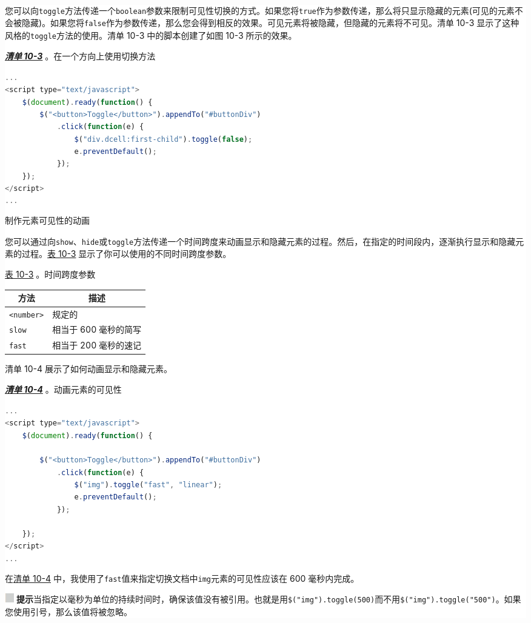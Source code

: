 您可以向`toggle`方法传递一个`boolean`参数来限制可见性切换的方式。如果您将`true`作为参数传递，那么将只显示隐藏的元素(可见的元素不会被隐藏)。如果您将`false`作为参数传递，那么您会得到相反的效果。可见元素将被隐藏，但隐藏的元素将不可见。清单 10-3 显示了这种风格的`toggle`方法的使用。清单 10-3 中的脚本创建了如图 10-3 所示的效果。

***[清单 10-3](#_list3)*** 。在一个方向上使用切换方法

```js
...
<script type="text/javascript">
    $(document).ready(function() {
        $("<button>Toggle</button>").appendTo("#buttonDiv")
            .click(function(e) {
                $("div.dcell:first-child").toggle(false);
                e.preventDefault();
            });
    });
</script>
...
```

制作元素可见性的动画

您可以通过向`show`、`hide`或`toggle`方法传递一个时间跨度来动画显示和隐藏元素的过程。然后，在指定的时间段内，逐渐执行显示和隐藏元素的过程。[表 10-3](#Tab3) 显示了你可以使用的不同时间跨度参数。

[表 10-3](#_Tab3) 。时间跨度参数

| 方法 | 描述 |
| --- | --- |
| `<number>` | 规定的 |
| `slow` | 相当于 600 毫秒的简写 |
| `fast` | 相当于 200 毫秒的速记 |

清单 10-4 展示了如何动画显示和隐藏元素。

***[清单 10-4](#_list4)*** 。动画元素的可见性

```js
...
<script type="text/javascript">
    $(document).ready(function() {

        $("<button>Toggle</button>").appendTo("#buttonDiv")
            .click(function(e) {
                $("img").toggle("fast", "linear");
                e.preventDefault();
            });

    });
</script>
...
```

在[清单 10-4](#list4) 中，我使用了`fast`值来指定切换文档中`img`元素的可见性应该在 600 毫秒内完成。

![image](img/sq.jpg) **提示**当指定以毫秒为单位的持续时间时，确保该值没有被引用。也就是用`$("img").toggle(500)`而不用`$("img").toggle("500")`。如果您使用引号，那么该值将被忽略。
